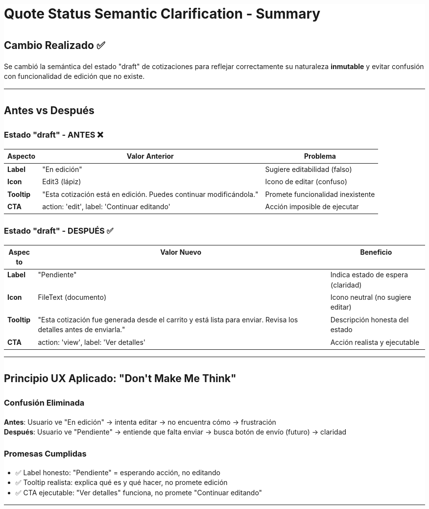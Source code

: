 # Quote Status Semantic Clarification - Summary

## Cambio Realizado ✅

Se cambió la semántica del estado "draft" de cotizaciones para reflejar correctamente su naturaleza **inmutable** y evitar confusión con funcionalidad de edición que no existe.

---

## Antes vs Después

### Estado "draft" - ANTES ❌

| Aspecto     | Valor Anterior                                                     | Problema                          |
| ----------- | ------------------------------------------------------------------ | --------------------------------- |
| **Label**   | "En edición"                                                       | Sugiere editabilidad (falso)      |
| **Icon**    | Edit3 (lápiz)                                                      | Icono de editar (confuso)         |
| **Tooltip** | "Esta cotización está en edición. Puedes continuar modificándola." | Promete funcionalidad inexistente |
| **CTA**     | action: 'edit', label: 'Continuar editando'                        | Acción imposible de ejecutar      |

### Estado "draft" - DESPUÉS ✅

| Aspecto     | Valor Nuevo                                                                                                      | Beneficio                          |
| ----------- | ---------------------------------------------------------------------------------------------------------------- | ---------------------------------- |
| **Label**   | "Pendiente"                                                                                                      | Indica estado de espera (claridad) |
| **Icon**    | FileText (documento)                                                                                             | Icono neutral (no sugiere editar)  |
| **Tooltip** | "Esta cotización fue generada desde el carrito y está lista para enviar. Revisa los detalles antes de enviarla." | Descripción honesta del estado     |
| **CTA**     | action: 'view', label: 'Ver detalles'                                                                            | Acción realista y ejecutable       |

---

## Principio UX Aplicado: "Don't Make Me Think"

### Confusión Eliminada

**Antes**: Usuario ve "En edición" → intenta editar → no encuentra cómo → frustración  
**Después**: Usuario ve "Pendiente" → entiende que falta enviar → busca botón de envío (futuro) → claridad

### Promesas Cumplidas

- ✅ Label honesto: "Pendiente" = esperando acción, no editando
- ✅ Tooltip realista: explica qué es y qué hacer, no promete edición
- ✅ CTA ejecutable: "Ver detalles" funciona, no promete "Continuar editando"

---